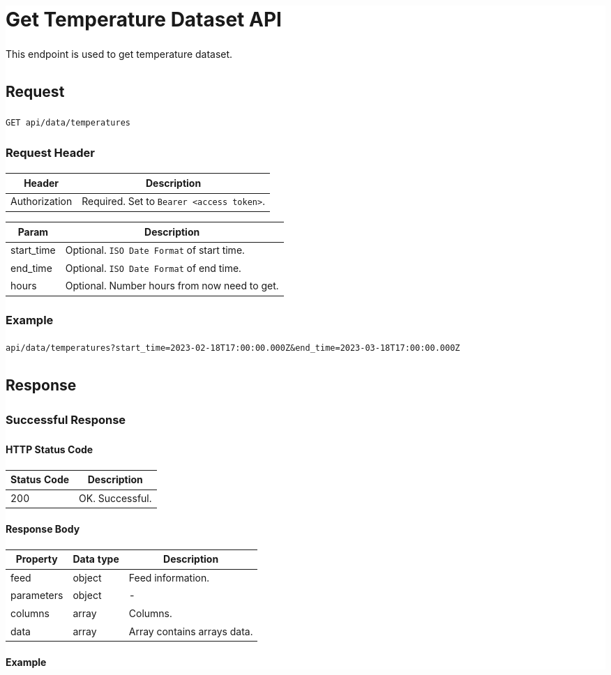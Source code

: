 # Get Temperature Dataset API

This endpoint is used to get temperature dataset.

## Request

`GET api/data/temperatures`

### Request Header

| Header        | Description                               |
| ------------- | ----------------------------------------- |
| Authorization | Required. Set to `Bearer <access token>`. |

| Param      | Description                                  |
| ---------- | -------------------------------------------- |
| start_time | Optional. `ISO Date Format` of start time.   |
| end_time   | Optional. `ISO Date Format` of end time.     |
| hours      | Optional. Number hours from now need to get. |

### Example

`api/data/temperatures?start_time=2023-02-18T17:00:00.000Z&end_time=2023-03-18T17:00:00.000Z`

## Response

### Successful Response

#### HTTP Status Code

| Status Code | Description     |
| ----------- | --------------- |
| 200         | OK. Successful. |

#### Response Body

| Property   | Data type | Description                 |
| ---------- | --------- | --------------------------- |
| feed       | object    | Feed information.           |
| parameters | object    | -                           |
| columns    | array     | Columns.                    |
| data       | array     | Array contains arrays data. |

#### Example
